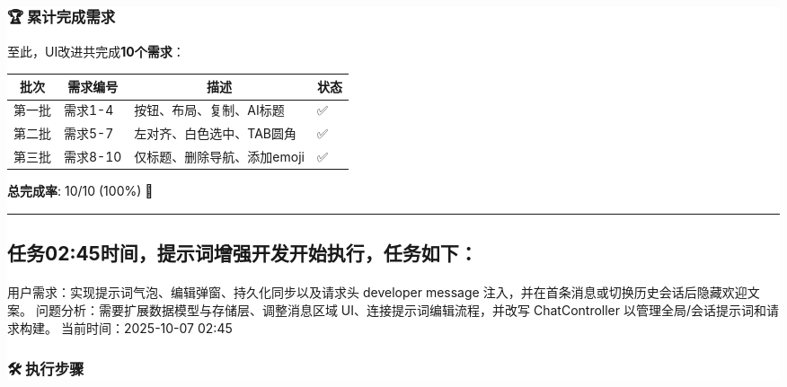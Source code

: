 ### 🏆 累计完成需求

至此，UI改进共完成**10个需求**：

| 批次 | 需求编号 | 描述 | 状态 |
|-----|---------|------|------|
| 第一批 | 需求1-4 | 按钮、布局、复制、AI标题 | ✅ |
| 第二批 | 需求5-7 | 左对齐、白色选中、TAB圆角 | ✅ |
| 第三批 | 需求8-10 | 仅标题、删除导航、添加emoji | ✅ |

**总完成率**: 10/10 (100%) 🎉

---

## 任务02:45时间，提示词增强开发开始执行，任务如下：
用户需求：实现提示词气泡、编辑弹窗、持久化同步以及请求头 developer message 注入，并在首条消息或切换历史会话后隐藏欢迎文案。
问题分析：需要扩展数据模型与存储层、调整消息区域 UI、连接提示词编辑流程，并改写 ChatController 以管理全局/会话提示词和请求构建。
当前时间：2025-10-07 02:45

### 🛠️ 执行步骤

